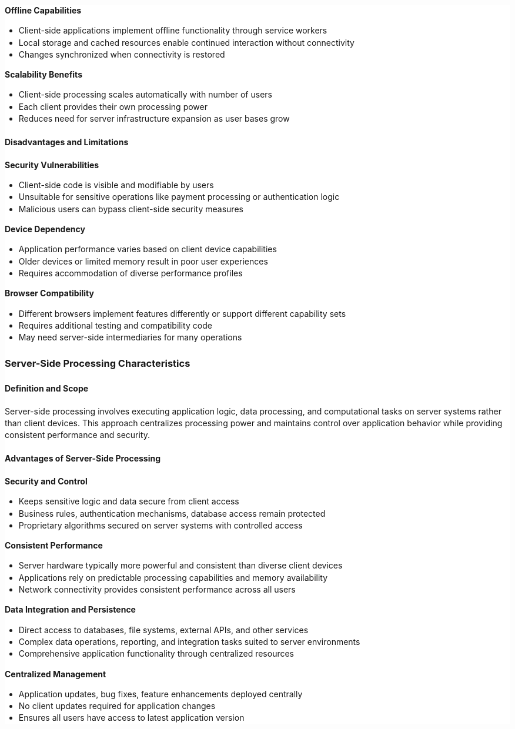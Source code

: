 **Offline Capabilities**
- Client-side applications implement offline functionality through service workers
- Local storage and cached resources enable continued interaction without connectivity
- Changes synchronized when connectivity is restored

**Scalability Benefits**
- Client-side processing scales automatically with number of users
- Each client provides their own processing power
- Reduces need for server infrastructure expansion as user bases grow

#### Disadvantages and Limitations

**Security Vulnerabilities**
- Client-side code is visible and modifiable by users
- Unsuitable for sensitive operations like payment processing or authentication logic
- Malicious users can bypass client-side security measures

**Device Dependency**
- Application performance varies based on client device capabilities
- Older devices or limited memory result in poor user experiences
- Requires accommodation of diverse performance profiles

**Browser Compatibility**
- Different browsers implement features differently or support different capability sets
- Requires additional testing and compatibility code
- May need server-side intermediaries for many operations

### Server-Side Processing Characteristics

#### Definition and Scope
Server-side processing involves executing application logic, data processing, and computational tasks on server systems rather than client devices. This approach centralizes processing power and maintains control over application behavior while providing consistent performance and security.

#### Advantages of Server-Side Processing

**Security and Control**
- Keeps sensitive logic and data secure from client access
- Business rules, authentication mechanisms, database access remain protected
- Proprietary algorithms secured on server systems with controlled access

**Consistent Performance**
- Server hardware typically more powerful and consistent than diverse client devices
- Applications rely on predictable processing capabilities and memory availability
- Network connectivity provides consistent performance across all users

**Data Integration and Persistence**
- Direct access to databases, file systems, external APIs, and other services
- Complex data operations, reporting, and integration tasks suited to server environments
- Comprehensive application functionality through centralized resources

**Centralized Management**
- Application updates, bug fixes, feature enhancements deployed centrally
- No client updates required for application changes
- Ensures all users have access to latest application version
